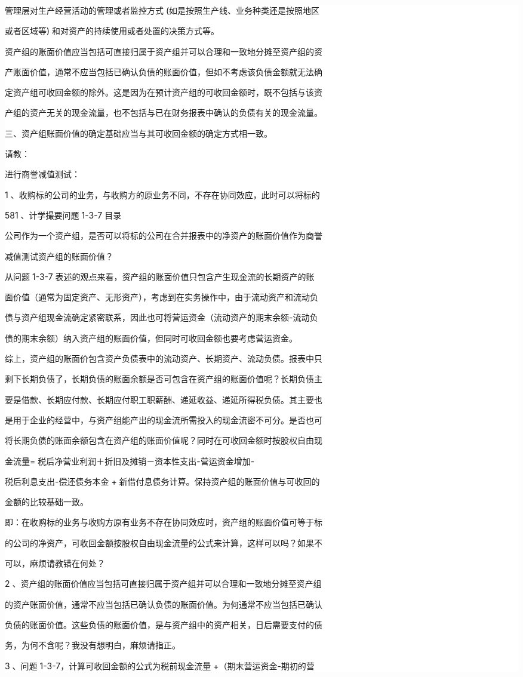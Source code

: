 管理层对生产经营活动的管理或者监控方式 (如是按照生产线、业务种类还是按照地区

或者区域等) 和对资产的持续使用或者处置的决策方式等。

资产组的账面价值应当包括可直接归属于资产组并可以合理和一致地分摊至资产组的资

产账面价值，通常不应当包括已确认负债的账面价值，但如不考虑该负债金额就无法确

定资产组可收回金额的除外。这是因为在预计资产组的可收回金额时，既不包括与该资

产组的资产无关的现金流量，也不包括与已在财务报表中确认的负债有关的现金流量。

三、资产组账面价值的确定基础应当与其可收回金额的确定方式相一致。

请教：

进行商誉减值测试：

1 、收购标的公司的业务，与收购方的原业务不同，不存在协同效应，此时可以将标的


581 、计学撮要问题 1-3-7 目录

公司作为一个资产组，是否可以将标的公司在合并报表中的净资产的账面价值作为商誉

减值测试资产组的账面价值？

从问题 1-3-7 表述的观点来看，资产组的账面价值只包含产生现金流的长期资产的账

面价值（通常为固定资产、无形资产），考虑到在实务操作中，由于流动资产和流动负

债与资产组现金流确定紧密联系，因此也可将营运资金（流动资产的期末余额-流动负

债的期末余额）纳入资产组的账面价值，但同时可收回金额也要考虑营运资金。

综上，资产组的账面价包含资产负债表中的流动资产、长期资产、流动负债。报表中只

剩下长期负债了，长期负债的账面余额是否可包含在资产组的账面价值呢？长期负债主

要是借款、长期应付款、长期应付职工职薪酬、递延收益、递延所得税负债。其主要也

是用于企业的经营中，与资产组能产出的现金流所需投入的现金流密不可分。是否也可

将长期负债的账面余额包含在资产组的账面价值呢？同时在可收回金额时按股权自由现

金流量= 税后净营业利润＋折旧及摊销－资本性支出-营运资金增加-

税后利息支出-偿还债务本金 + 新借付息债务计算。保持资产组的账面价值与可收回的

金额的比较基础一致。

即：在收购标的业务与收购方原有业务不存在协同效应时，资产组的账面价值可等于标

的公司的净资产，可收回金额按股权自由现金流量的公式来计算，这样可以吗？如果不

可以，麻烦请教错在何处？

2 、资产组的账面价值应当包括可直接归属于资产组并可以合理和一致地分摊至资产组

的资产账面价值，通常不应当包括已确认负债的账面价值。为何通常不应当包括已确认

负债的账面价值。这些负债的账面价值，是与资产组中的资产相关，日后需要支付的债

务，为何不含呢？我没有想明白，麻烦请指正。

3 、问题 1-3-7，计算可收回金额的公式为税前现金流量 +（期末营运资金-期初的营
